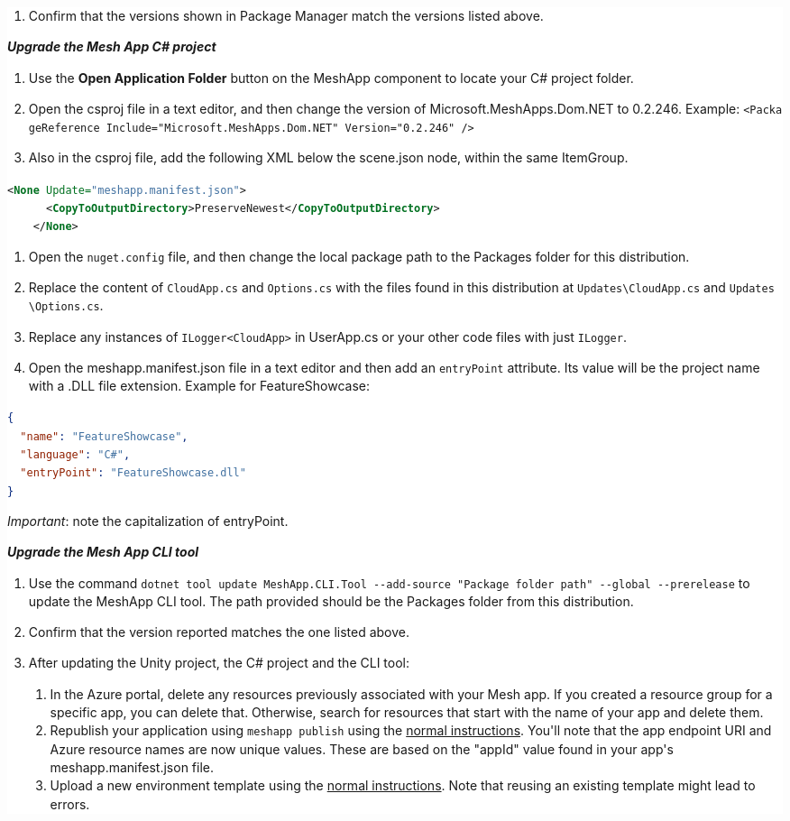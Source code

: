 1. Confirm that the versions shown in Package Manager match the versions listed above.

**_Upgrade the Mesh App C# project_**

1. Use the **Open Application Folder** button on the MeshApp component to locate your C# project folder.

1. Open the csproj file in a text editor, and then change the version of Microsoft.MeshApps.Dom.NET to 0.2.246. Example: `<PackageReference Include="Microsoft.MeshApps.Dom.NET" Version="0.2.246" />`

1. Also in the csproj file, add the following XML below the scene.json node, within the same ItemGroup.

```xml
<None Update="meshapp.manifest.json">
      <CopyToOutputDirectory>PreserveNewest</CopyToOutputDirectory>
    </None>
```

1. Open the `nuget.config` file, and then change the local package path to the Packages folder for this distribution.

1. Replace the content of `CloudApp.cs` and `Options.cs` with the files found in this distribution at `Updates\CloudApp.cs` and `Updates\Options.cs`.

1. Replace any instances of `ILogger<CloudApp>` in UserApp.cs or your other code files with just `ILogger`.

1. Open the meshapp.manifest.json file in a text editor and then add an `entryPoint` attribute. Its value will be the project name with a .DLL file extension. Example for FeatureShowcase:

```json
{
  "name": "FeatureShowcase",
  "language": "C#",
  "entryPoint": "FeatureShowcase.dll"
}
```

_Important_: note the capitalization of entryPoint.

**_Upgrade the Mesh App CLI tool_**

1. Use the command `dotnet tool update MeshApp.CLI.Tool --add-source "Package folder path" --global --prerelease` to update the MeshApp CLI tool. The path provided should be the Packages folder from this distribution.

1. Confirm that the version reported matches the one listed above.

1. After updating the Unity project, the C# project and the CLI tool:
   1. In the Azure portal, delete any resources previously associated with your Mesh app. If you created a resource group for a specific app, you can delete that. Otherwise, search for resources that start with the name of your app and delete them.
   1. Republish your application using `meshapp publish` using the [normal instructions](Mesh_Scripting_Getting_Started_Guide.md#deploy-the-application-and-interactive-world-template). You'll note that the app endpoint URI and Azure resource names are now unique values. These are based on the "appId" value found in your app's meshapp.manifest.json file.
   1. Upload a new environment template using the [normal instructions](Mesh_Scripting_Getting_Started_Guide.md#deploy-the-application-and-interactive-world-template). Note that reusing an existing template might lead to errors.
